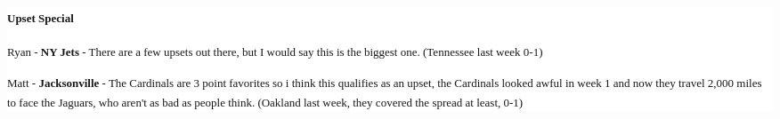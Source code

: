   <h3>
    <span style="font-size: small;"><span style="font-family: 'times new roman', times;">Upset Special</span></span>
  </h3>

  <p>
    <span style="font-family: times new roman,times;"><span style="font-size: small;"><span style="font-size: small;"><span style="font-family: 'times new roman', times;">Ryan - </span></span><strong><span style="font-size: small;"><span style="font-family: 'times new roman', times;">NY Jets</span></span></strong><span style="font-size: small;"><span style="font-family: 'times new roman', times;"> - There are a few upsets out there, but I would say this is the biggest one. (Tennessee last week 0-1)<br /> </span></span><span style="font-family: 'times new roman', times;"> </span></span></span>
  </p>

  <p>
    <span style="font-family: times new roman,times;"><span style="font-size: small;"><span style="font-size: small;"><span style="font-family: 'times new roman', times;">Matt - </span></span><strong><span style="font-size: small;"><span style="font-family: 'times new roman', times;">Jacksonville</span></span></strong><span style="font-size: small;"><span style="font-family: 'times new roman', times;"> - The Cardinals are 3 point favorites so i think this qualifies as an upset, the Cardinals looked awful in week 1 and now they travel 2,000 miles to face the Jaguars, who aren't as bad as people think. (Oakland last week, they covered the spread at least, 0-1)</span></span></span></span>
  </p>
</div>
